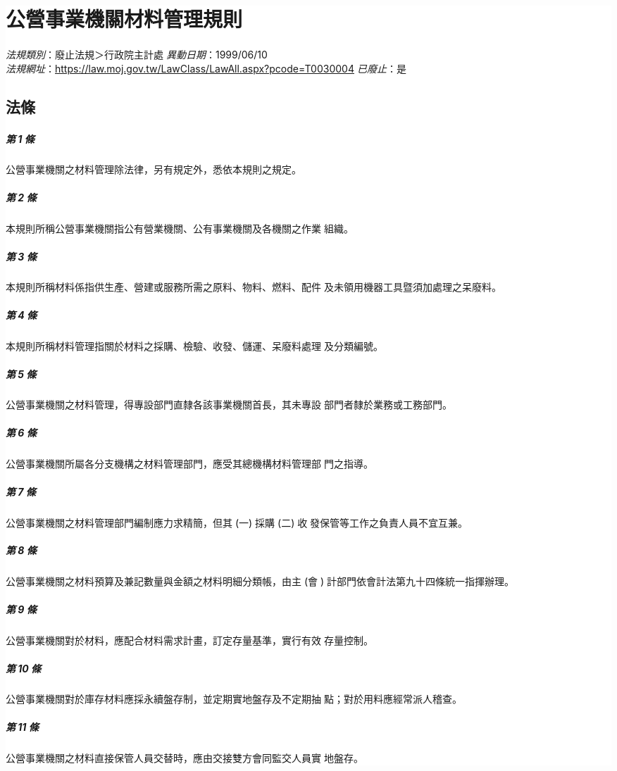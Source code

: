 # 公營事業機關材料管理規則

*法規類別*：廢止法規＞行政院主計處
*異動日期*：1999/06/10  
*法規網址*：https://law.moj.gov.tw/LawClass/LawAll.aspx?pcode=T0030004
*已廢止*：是


## 法條
##### 第 1 條
公營事業機關之材料管理除法律，另有規定外，悉依本規則之規定。

##### 第 2 條
本規則所稱公營事業機關指公有營業機關、公有事業機關及各機關之作業
組織。

##### 第 3 條
本規則所稱材料係指供生產、營建或服務所需之原料、物料、燃料、配件
及未領用機器工具暨須加處理之呆廢料。

##### 第 4 條
本規則所稱材料管理指關於材料之採購、檢驗、收發、儲運、呆廢料處理
及分類編號。

##### 第 5 條
公營事業機關之材料管理，得專設部門直隸各該事業機關首長，其未專設
部門者隸於業務或工務部門。

##### 第 6 條
公營事業機關所屬各分支機構之材料管理部門，應受其總機構材料管理部
門之指導。

##### 第 7 條
公營事業機關之材料管理部門編制應力求精簡，但其 (一) 採購 (二) 收
發保管等工作之負責人員不宜互兼。

##### 第 8 條
公營事業機關之材料預算及兼記數量與金額之材料明細分類帳，由主 (會
) 計部門依會計法第九十四條統一指揮辦理。

##### 第 9 條
公營事業機關對於材料，應配合材料需求計畫，訂定存量基準，實行有效
存量控制。

##### 第 10 條
公營事業機關對於庫存材料應採永續盤存制，並定期實地盤存及不定期抽
點；對於用料應經常派人稽查。

##### 第 11 條
公營事業機關之材料直接保管人員交替時，應由交接雙方會同監交人員實
地盤存。
